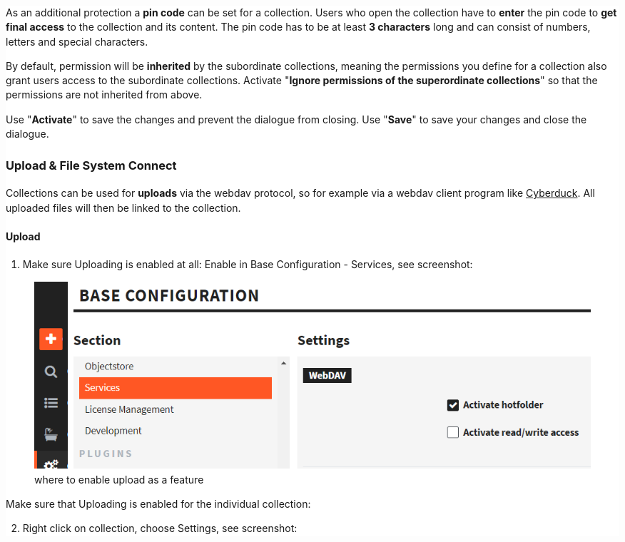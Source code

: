 As an additional protection a **pin code** can be set for a collection. Users who open the collection have to **enter** the pin code to **get final access** to the collection and its content. The pin code has to be at least **3 characters** long and can consist of numbers, letters and special characters.&#x20;

By default, permission will be **inherited** by the subordinate collections, meaning the permissions you define for a collection also grant users access to the subordinate collections. Activate "**Ignore permissions of the superordinate collections**" so that the permissions are not inherited from above.

Use "**Activate**" to save the changes and prevent the dialogue from closing. Use "**Save**" to save your changes and close the dialogue.



### Upload & File System Connect

Collections can be used for **uploads** via the webdav protocol, so for example via a webdav client program like [Cyberduck](https://cyberduck.io/webdav/). All uploaded files will then be linked to the collection.

#### Upload

1. Make sure Uploading is enabled at all: Enable in Base Configuration - Services, see screenshot:

<figure><img src="_assets/fylr-hotfolder-but-not-file_system_connect.png" alt=""><figcaption>where to enable upload as a feature</figcaption></figure>

Make sure that Uploading is enabled for the individual collection:

2. Right click on collection, choose Settings, see screenshot:
